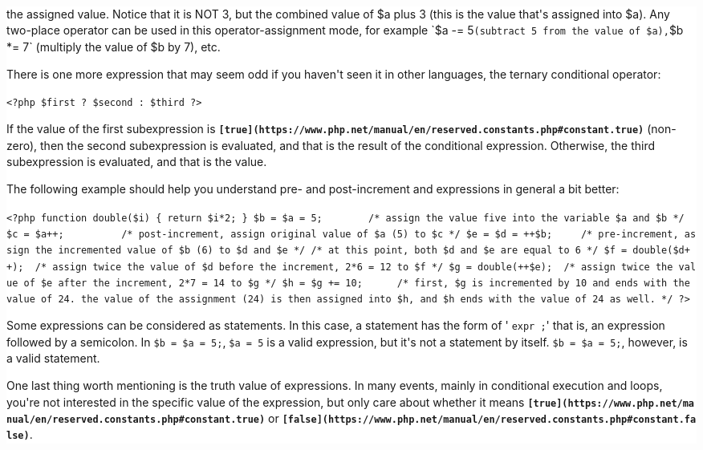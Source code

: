 the assigned value. Notice that it is NOT 3, but the combined value
of $a plus 3 (this is the value that's
assigned into $a). Any two-place operator can be used
in this operator-assignment mode, for example `$a -= 5`
(subtract 5 from the value of $a), `$b *= 7`
(multiply the value of $b by 7), etc.


There is one more expression that may seem odd if you haven't seen
it in other languages, the ternary conditional operator:


`<?php
$first ? $second : $third
?>`

If the value of the first subexpression is **`[true](https://www.php.net/manual/en/reserved.constants.php#constant.true)`** (non-zero), then
the second subexpression is evaluated, and that is the result of
the conditional expression. Otherwise, the third subexpression is
evaluated, and that is the value.


The following example should help you understand pre- and
post-increment and expressions in general a bit better:


`<?php
function double($i)
{
    return $i*2;
}
$b = $a = 5;        /* assign the value five into the variable $a and $b */
$c = $a++;          /* post-increment, assign original value of $a
                       (5) to $c */
$e = $d = ++$b;     /* pre-increment, assign the incremented value of
                       $b (6) to $d and $e */
/* at this point, both $d and $e are equal to 6 */
$f = double($d++);  /* assign twice the value of $d before
                       the increment, 2*6 = 12 to $f */
$g = double(++$e);  /* assign twice the value of $e after
                       the increment, 2*7 = 14 to $g */
$h = $g += 10;      /* first, $g is incremented by 10 and ends with the
                       value of 24. the value of the assignment (24) is
                       then assigned into $h, and $h ends with the value
                       of 24 as well. */
?>`

Some expressions can be considered as statements. In
this case, a statement has the form of ' `expr ;`' that is, an
expression followed by a semicolon. In `$b = $a = 5;`,
`$a = 5` is a valid expression, but it's not a statement
by itself. `$b = $a = 5;`, however, is a valid statement.


One last thing worth mentioning is the truth value of expressions.
In many events, mainly in conditional execution and loops, you're
not interested in the specific value of the expression, but only
care about whether it means **`[true](https://www.php.net/manual/en/reserved.constants.php#constant.true)`** or **`[false](https://www.php.net/manual/en/reserved.constants.php#constant.false)`**.
